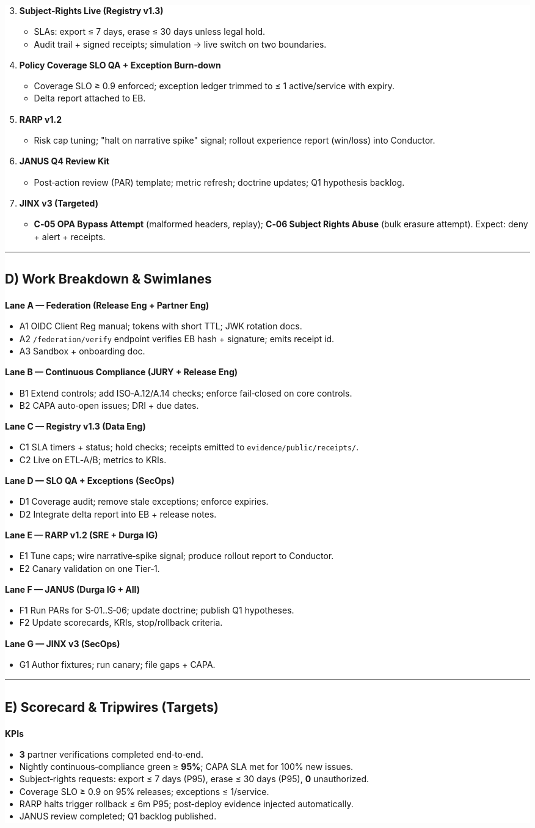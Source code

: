 3) **Subject‑Rights Live (Registry v1.3)**
   - SLAs: export ≤ 7 days, erase ≤ 30 days unless legal hold.  
   - Audit trail + signed receipts; simulation → live switch on two boundaries.

4) **Policy Coverage SLO QA + Exception Burn‑down**
   - Coverage SLO ≥ 0.9 enforced; exception ledger trimmed to ≤ 1 active/service with expiry.  
   - Delta report attached to EB.

5) **RARP v1.2**
   - Risk cap tuning; "halt on narrative spike" signal; rollout experience report (win/loss) into Conductor.

6) **JANUS Q4 Review Kit**
   - Post‑action review (PAR) template; metric refresh; doctrine updates; Q1 hypothesis backlog.

7) **JINX v3 (Targeted)**
   - **C‑05 OPA Bypass Attempt** (malformed headers, replay); **C‑06 Subject Rights Abuse** (bulk erasure attempt). Expect: deny + alert + receipts.

---

## D) Work Breakdown & Swimlanes
**Lane A — Federation (Release Eng + Partner Eng)**
- A1 OIDC Client Reg manual; tokens with short TTL; JWK rotation docs.  
- A2 `/federation/verify` endpoint verifies EB hash + signature; emits receipt id.  
- A3 Sandbox + onboarding doc.

**Lane B — Continuous Compliance (JURY + Release Eng)**
- B1 Extend controls; add ISO‑A.12/A.14 checks; enforce fail‑closed on core controls.  
- B2 CAPA auto‑open issues; DRI + due dates.

**Lane C — Registry v1.3 (Data Eng)**
- C1 SLA timers + status; hold checks; receipts emitted to `evidence/public/receipts/`.  
- C2 Live on ETL‑A/B; metrics to KRIs.

**Lane D — SLO QA + Exceptions (SecOps)**
- D1 Coverage audit; remove stale exceptions; enforce expiries.  
- D2 Integrate delta report into EB + release notes.

**Lane E — RARP v1.2 (SRE + Durga IG)**
- E1 Tune caps; wire narrative‑spike signal; produce rollout report to Conductor.  
- E2 Canary validation on one Tier‑1.

**Lane F — JANUS (Durga IG + All)**
- F1 Run PARs for S‑01..S‑06; update doctrine; publish Q1 hypotheses.  
- F2 Update scorecards, KRIs, stop/rollback criteria.

**Lane G — JINX v3 (SecOps)**
- G1 Author fixtures; run canary; file gaps + CAPA.

---

## E) Scorecard & Tripwires (Targets)
**KPIs**
- **3** partner verifications completed end‑to‑end.  
- Nightly continuous‑compliance green ≥ **95%**; CAPA SLA met for 100% new issues.  
- Subject‑rights requests: export ≤ 7 days (P95), erase ≤ 30 days (P95), **0** unauthorized.  
- Coverage SLO ≥ 0.9 on 95% releases; exceptions ≤ 1/service.  
- RARP halts trigger rollback ≤ 6m P95; post‑deploy evidence injected automatically.  
- JANUS review completed; Q1 backlog published.

